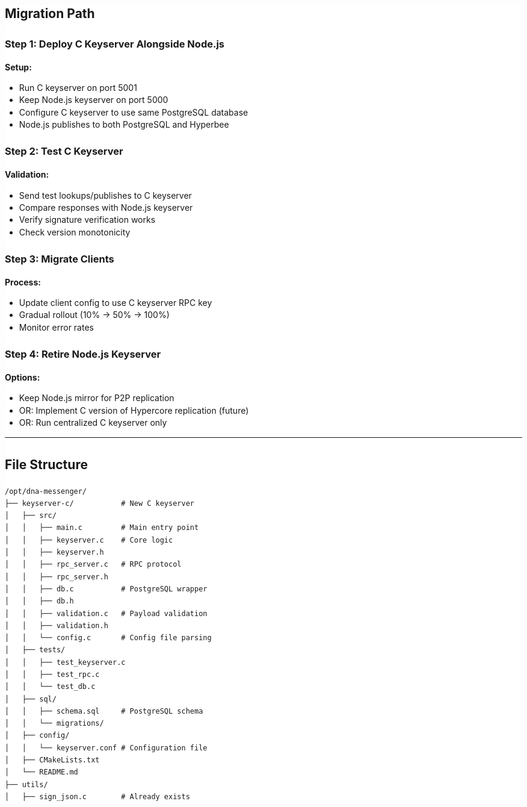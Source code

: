 
## Migration Path

### Step 1: Deploy C Keyserver Alongside Node.js

**Setup:**
- Run C keyserver on port 5001
- Keep Node.js keyserver on port 5000
- Configure C keyserver to use same PostgreSQL database
- Node.js publishes to both PostgreSQL and Hyperbee

### Step 2: Test C Keyserver

**Validation:**
- Send test lookups/publishes to C keyserver
- Compare responses with Node.js keyserver
- Verify signature verification works
- Check version monotonicity

### Step 3: Migrate Clients

**Process:**
- Update client config to use C keyserver RPC key
- Gradual rollout (10% → 50% → 100%)
- Monitor error rates

### Step 4: Retire Node.js Keyserver

**Options:**
- Keep Node.js mirror for P2P replication
- OR: Implement C version of Hypercore replication (future)
- OR: Run centralized C keyserver only

---

## File Structure

```
/opt/dna-messenger/
├── keyserver-c/           # New C keyserver
│   ├── src/
│   │   ├── main.c         # Main entry point
│   │   ├── keyserver.c    # Core logic
│   │   ├── keyserver.h
│   │   ├── rpc_server.c   # RPC protocol
│   │   ├── rpc_server.h
│   │   ├── db.c           # PostgreSQL wrapper
│   │   ├── db.h
│   │   ├── validation.c   # Payload validation
│   │   ├── validation.h
│   │   └── config.c       # Config file parsing
│   ├── tests/
│   │   ├── test_keyserver.c
│   │   ├── test_rpc.c
│   │   └── test_db.c
│   ├── sql/
│   │   ├── schema.sql     # PostgreSQL schema
│   │   └── migrations/
│   ├── config/
│   │   └── keyserver.conf # Configuration file
│   ├── CMakeLists.txt
│   └── README.md
├── utils/
│   ├── sign_json.c        # Already exists
```
